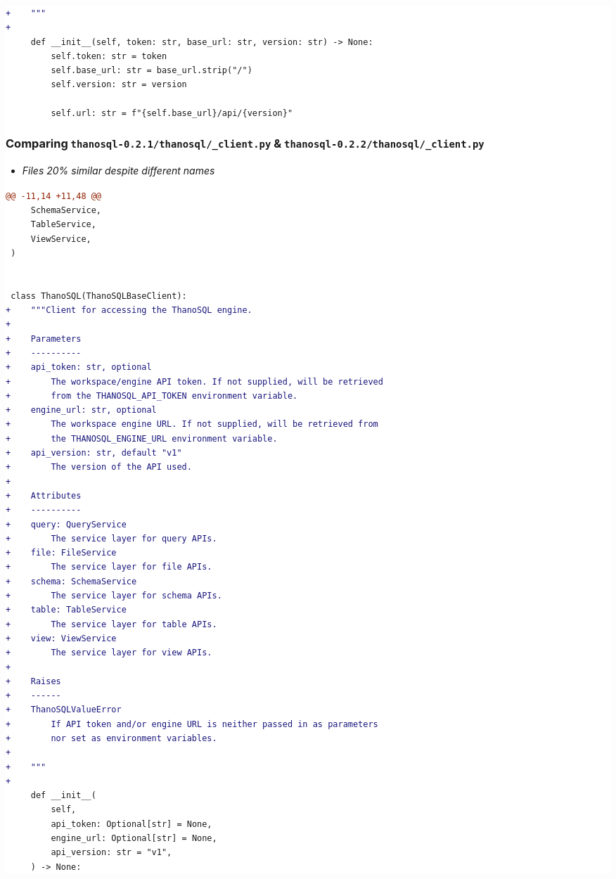 ```diff
+    """
+
     def __init__(self, token: str, base_url: str, version: str) -> None:
         self.token: str = token
         self.base_url: str = base_url.strip("/")
         self.version: str = version
 
         self.url: str = f"{self.base_url}/api/{version}"
```

### Comparing `thanosql-0.2.1/thanosql/_client.py` & `thanosql-0.2.2/thanosql/_client.py`

 * *Files 20% similar despite different names*

```diff
@@ -11,14 +11,48 @@
     SchemaService,
     TableService,
     ViewService,
 )
 
 
 class ThanoSQL(ThanoSQLBaseClient):
+    """Client for accessing the ThanoSQL engine.
+
+    Parameters
+    ----------
+    api_token: str, optional
+        The workspace/engine API token. If not supplied, will be retrieved
+        from the THANOSQL_API_TOKEN environment variable.
+    engine_url: str, optional
+        The workspace engine URL. If not supplied, will be retrieved from
+        the THANOSQL_ENGINE_URL environment variable.
+    api_version: str, default "v1"
+        The version of the API used.
+
+    Attributes
+    ----------
+    query: QueryService
+        The service layer for query APIs.
+    file: FileService
+        The service layer for file APIs.
+    schema: SchemaService
+        The service layer for schema APIs.
+    table: TableService
+        The service layer for table APIs.
+    view: ViewService
+        The service layer for view APIs.
+
+    Raises
+    ------
+    ThanoSQLValueError
+        If API token and/or engine URL is neither passed in as parameters
+        nor set as environment variables.
+
+    """
+
     def __init__(
         self,
         api_token: Optional[str] = None,
         engine_url: Optional[str] = None,
         api_version: str = "v1",
     ) -> None:
```